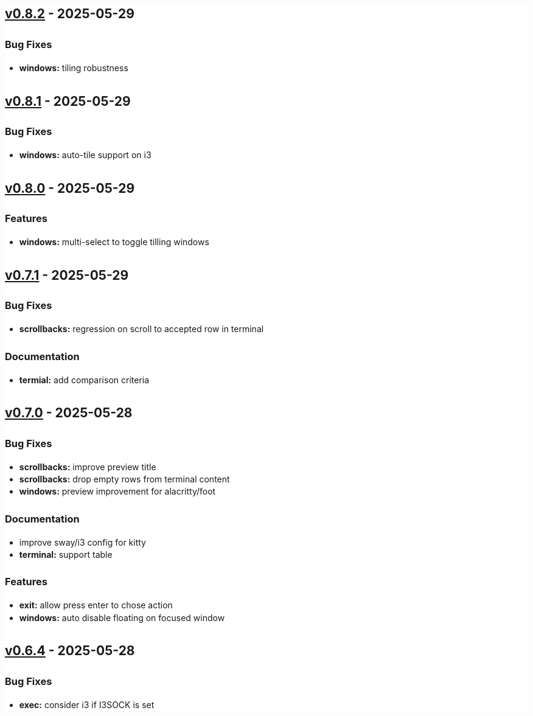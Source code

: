 
<a name="v0.8.2"></a>
## [v0.8.2] - 2025-05-29
### Bug Fixes
- **windows:** tiling robustness


<a name="v0.8.1"></a>
## [v0.8.1] - 2025-05-29
### Bug Fixes
- **windows:** auto-tile support on i3


<a name="v0.8.0"></a>
## [v0.8.0] - 2025-05-29
### Features
- **windows:** multi-select to toggle tilling windows


<a name="v0.7.1"></a>
## [v0.7.1] - 2025-05-29
### Bug Fixes
- **scrollbacks:** regression on scroll to accepted row in terminal

### Documentation
- **termial:** add comparison criteria


<a name="v0.7.0"></a>
## [v0.7.0] - 2025-05-28
### Bug Fixes
- **scrollbacks:** improve preview title
- **scrollbacks:** drop empty rows from terminal content
- **windows:** preview improvement for alacritty/foot

### Documentation
- improve sway/i3 config for kitty
- **terminal:** support table

### Features
- **exit:** allow press enter to chose action
- **windows:** auto disable floating on focused window


<a name="v0.6.4"></a>
## [v0.6.4] - 2025-05-28
### Bug Fixes
- **exec:** consider i3 if I3SOCK is set


[Unreleased]: https://github.com/parisni/dfzf/compare/v0.11.2...HEAD
[v0.11.2]: https://github.com/parisni/dfzf/compare/v0.11.1...v0.11.2
[v0.11.1]: https://github.com/parisni/dfzf/compare/v0.11.0...v0.11.1
[v0.11.0]: https://github.com/parisni/dfzf/compare/v0.10.5...v0.11.0
[v0.10.5]: https://github.com/parisni/dfzf/compare/v0.10.4...v0.10.5
[v0.10.4]: https://github.com/parisni/dfzf/compare/v0.10.3...v0.10.4
[v0.10.3]: https://github.com/parisni/dfzf/compare/v0.10.2...v0.10.3
[v0.10.2]: https://github.com/parisni/dfzf/compare/v0.10.1...v0.10.2
[v0.10.1]: https://github.com/parisni/dfzf/compare/v0.10.0...v0.10.1
[v0.10.0]: https://github.com/parisni/dfzf/compare/v0.9.5...v0.10.0
[v0.9.5]: https://github.com/parisni/dfzf/compare/v0.9.4...v0.9.5
[v0.9.4]: https://github.com/parisni/dfzf/compare/v0.9.3...v0.9.4
[v0.9.3]: https://github.com/parisni/dfzf/compare/v0.9.2...v0.9.3
[v0.9.2]: https://github.com/parisni/dfzf/compare/v0.9.1...v0.9.2
[v0.9.1]: https://github.com/parisni/dfzf/compare/v0.9.0...v0.9.1
[v0.9.0]: https://github.com/parisni/dfzf/compare/v0.8.4...v0.9.0
[v0.8.4]: https://github.com/parisni/dfzf/compare/v0.8.3...v0.8.4
[v0.8.3]: https://github.com/parisni/dfzf/compare/v0.8.2...v0.8.3
[v0.8.2]: https://github.com/parisni/dfzf/compare/v0.8.1...v0.8.2
[v0.8.1]: https://github.com/parisni/dfzf/compare/v0.8.0...v0.8.1
[v0.8.0]: https://github.com/parisni/dfzf/compare/v0.7.1...v0.8.0
[v0.7.1]: https://github.com/parisni/dfzf/compare/v0.7.0...v0.7.1
[v0.7.0]: https://github.com/parisni/dfzf/compare/v0.6.4...v0.7.0
[v0.6.4]: https://github.com/parisni/dfzf/compare/v0.6.3...v0.6.4
[v0.6.3]: https://github.com/parisni/dfzf/compare/v0.6.2...v0.6.3
[v0.6.2]: https://github.com/parisni/dfzf/compare/v0.6.1...v0.6.2
[v0.6.1]: https://github.com/parisni/dfzf/compare/v0.6.0...v0.6.1
[v0.6.0]: https://github.com/parisni/dfzf/compare/v0.5.0...v0.6.0
[v0.5.0]: https://github.com/parisni/dfzf/compare/v0.4.0...v0.5.0
[v0.4.0]: https://github.com/parisni/dfzf/compare/v0.3.1...v0.4.0
[v0.3.1]: https://github.com/parisni/dfzf/compare/v0.3.0...v0.3.1
[v0.3.0]: https://github.com/parisni/dfzf/compare/v0.2.3...v0.3.0
[v0.2.3]: https://github.com/parisni/dfzf/compare/v0.2.2...v0.2.3
[v0.2.2]: https://github.com/parisni/dfzf/compare/v0.2.1...v0.2.2
[v0.2.1]: https://github.com/parisni/dfzf/compare/v0.2.0...v0.2.1
[v0.2.0]: https://github.com/parisni/dfzf/compare/v0.1.0...v0.2.0